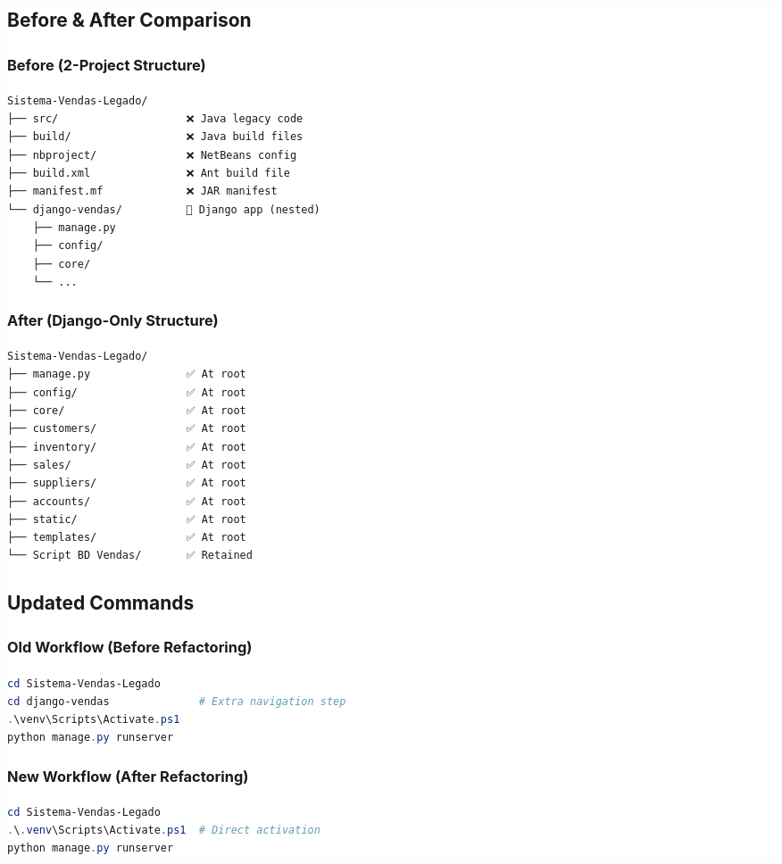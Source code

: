 
## Before & After Comparison

### Before (2-Project Structure)
```
Sistema-Vendas-Legado/
├── src/                    ❌ Java legacy code
├── build/                  ❌ Java build files
├── nbproject/              ❌ NetBeans config
├── build.xml               ❌ Ant build file
├── manifest.mf             ❌ JAR manifest
└── django-vendas/          🔀 Django app (nested)
    ├── manage.py
    ├── config/
    ├── core/
    └── ...
```

### After (Django-Only Structure)
```
Sistema-Vendas-Legado/
├── manage.py               ✅ At root
├── config/                 ✅ At root
├── core/                   ✅ At root
├── customers/              ✅ At root
├── inventory/              ✅ At root
├── sales/                  ✅ At root
├── suppliers/              ✅ At root
├── accounts/               ✅ At root
├── static/                 ✅ At root
├── templates/              ✅ At root
└── Script BD Vendas/       ✅ Retained
```

## Updated Commands

### Old Workflow (Before Refactoring)
```powershell
cd Sistema-Vendas-Legado
cd django-vendas              # Extra navigation step
.\venv\Scripts\Activate.ps1
python manage.py runserver
```

### New Workflow (After Refactoring)
```powershell
cd Sistema-Vendas-Legado
.\.venv\Scripts\Activate.ps1  # Direct activation
python manage.py runserver
```
